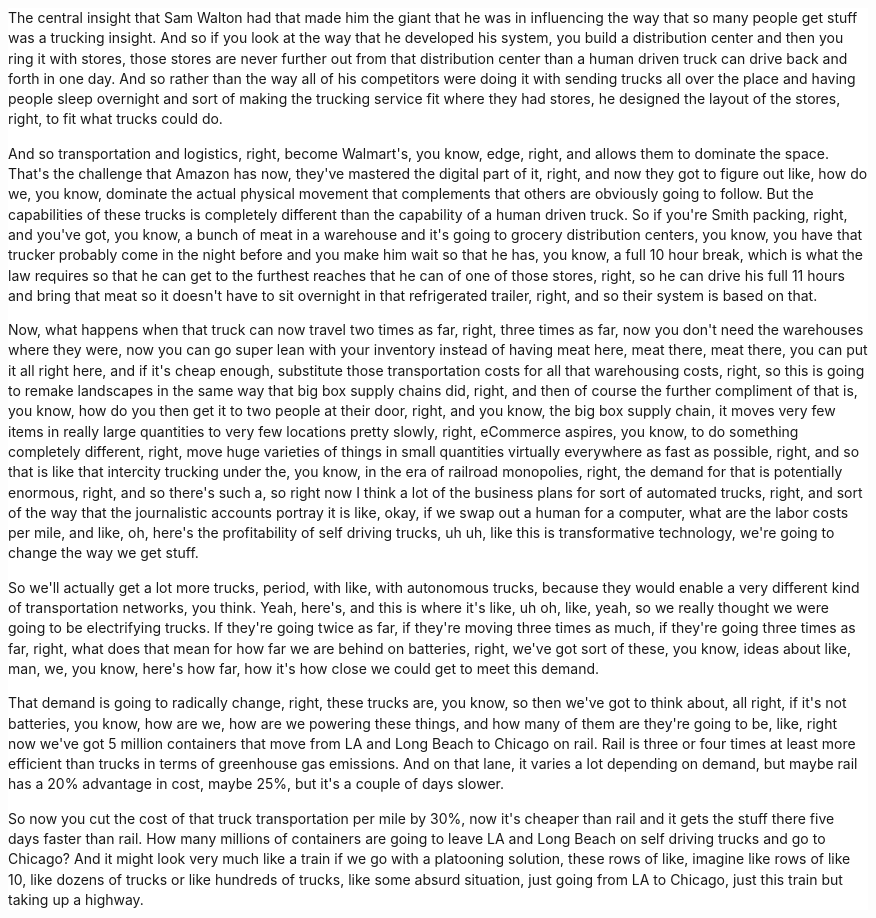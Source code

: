 The central insight that Sam Walton had that made him the giant that he was in influencing the way that so many people get stuff was a trucking insight. And so if you look at the way that he developed his system, you build a distribution center and then you ring it with stores, those stores are never further out from that distribution center than a human driven truck can drive back and forth in one day. And so rather than the way all of his competitors were doing it with sending trucks all over the place and having people sleep overnight and sort of making the trucking service fit where they had stores, he designed the layout of the stores, right, to fit what trucks could do.

And so transportation and logistics, right, become Walmart's, you know, edge, right, and allows them to dominate the space. That's the challenge that Amazon has now, they've mastered the digital part of it, right, and now they got to figure out like, how do we, you know, dominate the actual physical movement that complements that others are obviously going to follow. But the capabilities of these trucks is completely different than the capability of a human driven truck. So if you're Smith packing, right, and you've got, you know, a bunch of meat in a warehouse and it's going to grocery distribution centers, you know, you have that trucker probably come in the night before and you make him wait so that he has, you know, a full 10 hour break, which is what the law requires so that he can get to the furthest reaches that he can of one of those stores, right, so he can drive his full 11 hours and bring that meat so it doesn't have to sit overnight in that refrigerated trailer, right, and so their system is based on that.

Now, what happens when that truck can now travel two times as far, right, three times as far, now you don't need the warehouses where they were, now you can go super lean with your inventory instead of having meat here, meat there, meat there, you can put it all right here, and if it's cheap enough, substitute those transportation costs for all that warehousing costs, right, so this is going to remake landscapes in the same way that big box supply chains did, right, and then of course the further compliment of that is, you know, how do you then get it to two people at their door, right, and you know, the big box supply chain, it moves very few items in really large quantities to very few locations pretty slowly, right, eCommerce aspires, you know, to do something completely different, right, move huge varieties of things in small quantities virtually everywhere as fast as possible, right, and so that is like that intercity trucking under the, you know, in the era of railroad monopolies, right, the demand for that is potentially enormous, right, and so there's such a, so right now I think a lot of the business plans for sort of automated trucks, right, and sort of the way that the journalistic accounts portray it is like, okay, if we swap out a human for a computer, what are the labor costs per mile, and like, oh, here's the profitability of self driving trucks, uh uh, like this is transformative technology, we're going to change the way we get stuff.

So we'll actually get a lot more trucks, period, with like, with autonomous trucks, because they would enable a very different kind of transportation networks, you think. Yeah, here's, and this is where it's like, uh oh, like, yeah, so we really thought we were going to be electrifying trucks. If they're going twice as far, if they're moving three times as much, if they're going three times as far, right, what does that mean for how far we are behind on batteries, right, we've got sort of these, you know, ideas about like, man, we, you know, here's how far, how it's how close we could get to meet this demand.

That demand is going to radically change, right, these trucks are, you know, so then we've got to think about, all right, if it's not batteries, you know, how are we, how are we powering these things, and how many of them are they're going to be, like, right now we've got 5 million containers that move from LA and Long Beach to Chicago on rail. Rail is three or four times at least more efficient than trucks in terms of greenhouse gas emissions. And on that lane, it varies a lot depending on demand, but maybe rail has a 20% advantage in cost, maybe 25%, but it's a couple of days slower.

So now you cut the cost of that truck transportation per mile by 30%, now it's cheaper than rail and it gets the stuff there five days faster than rail. How many millions of containers are going to leave LA and Long Beach on self driving trucks and go to Chicago? And it might look very much like a train if we go with a platooning solution, these rows of like, imagine like rows of like 10, like dozens of trucks or like hundreds of trucks, like some absurd situation, just going from LA to Chicago, just this train but taking up a highway.
